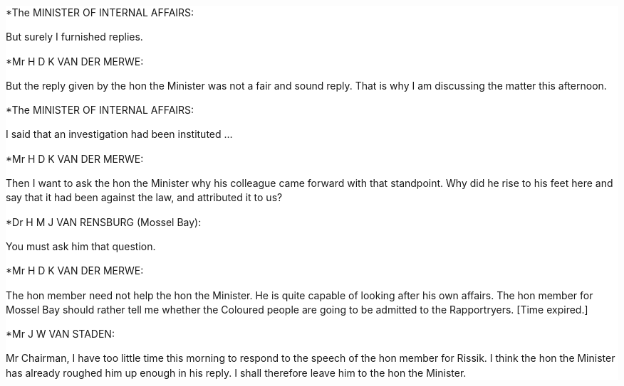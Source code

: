 </speech>

<speech by="#minister_of_internal_affairs">

<from>*The <person refersTo="hansard_za">MINISTER OF INTERNAL AFFAIRS</person>:</from>

<p>But surely I furnished replies.</p>

</speech>

<speech by="#van_der_merwe">

<from>*Mr <person refersTo="hansard_za">H D K VAN DER MERWE</person>:</from>

<p>But the reply given by the hon the Minister was not a fair and sound reply. That is why I am discussing the matter this afternoon.</p>

</speech>

<speech by="#minister_of_internal_affairs">

<from>*The <person refersTo="hansard_za">MINISTER OF INTERNAL AFFAIRS</person>:</from>

<p>I said that an investigation had been instituted &#x2026;</p>

</speech>

<speech by="#van_der_merwe">

<from>*Mr <person refersTo="hansard_za">H D K VAN DER MERWE</person>:</from>

<p>Then I want to ask the hon the Minister why his colleague came forward with that standpoint. Why did he rise to his feet here and say that it had been against the law, and attributed it to us?</p>

</speech>

<speech by="#van_rensburg">

<from>*Dr <person refersTo="hansard_za">H M J VAN RENSBURG</person> (Mossel Bay):</from>

<p>You must ask him that question.</p>

</speech>

<speech by="#van_der_merwe">

<from>*Mr <person refersTo="hansard_za">H D K VAN DER MERWE</person>:</from>

<p>The hon member need not help the hon the Minister. He is quite capable of looking after his own affairs. The hon member for Mossel Bay should rather tell me whether the Coloured people are going to be admitted to the Rapportryers. [Time expired.]</p>

</speech>

<speech by="#van_staden">

<from>*Mr <person refersTo="hansard_za">J W VAN STADEN</person>:</from>

<p>Mr Chairman, I have too little time this morning to respond to the speech of the hon member for Rissik. I think the hon the Minister has already roughed him up enough in his reply. I shall therefore leave him to the hon the Minister.</p>
